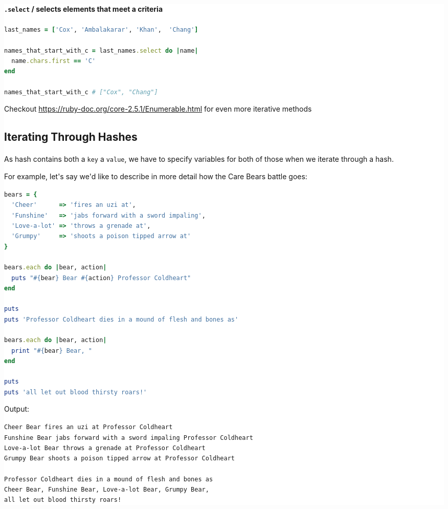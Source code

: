 #### `.select` / selects elements that meet a criteria

```ruby
last_names = ['Cox', 'Ambalakarar', 'Khan',  'Chang']

names_that_start_with_c = last_names.select do |name|
  name.chars.first == 'C'
end

names_that_start_with_c # ["Cox", "Chang"]
```

Checkout https://ruby-doc.org/core-2.5.1/Enumerable.html for even more iterative methods

## Iterating Through Hashes

As hash contains both a `key` a `value`, we have to specify variables for both of those when we iterate through a hash.

For example, let's say we'd like to describe in more detail how the Care Bears battle goes:

```ruby
bears = {
  'Cheer'      => 'fires an uzi at',
  'Funshine'   => 'jabs forward with a sword impaling',
  'Love-a-lot' => 'throws a grenade at',
  'Grumpy'     => 'shoots a poison tipped arrow at'
}

bears.each do |bear, action|
  puts "#{bear} Bear #{action} Professor Coldheart"
end

puts
puts 'Professor Coldheart dies in a mound of flesh and bones as'

bears.each do |bear, action|
  print "#{bear} Bear, "
end

puts
puts 'all let out blood thirsty roars!'
```

Output:

```
Cheer Bear fires an uzi at Professor Coldheart
Funshine Bear jabs forward with a sword impaling Professor Coldheart
Love-a-lot Bear throws a grenade at Professor Coldheart
Grumpy Bear shoots a poison tipped arrow at Professor Coldheart

Professor Coldheart dies in a mound of flesh and bones as
Cheer Bear, Funshine Bear, Love-a-lot Bear, Grumpy Bear,
all let out blood thirsty roars!
```
